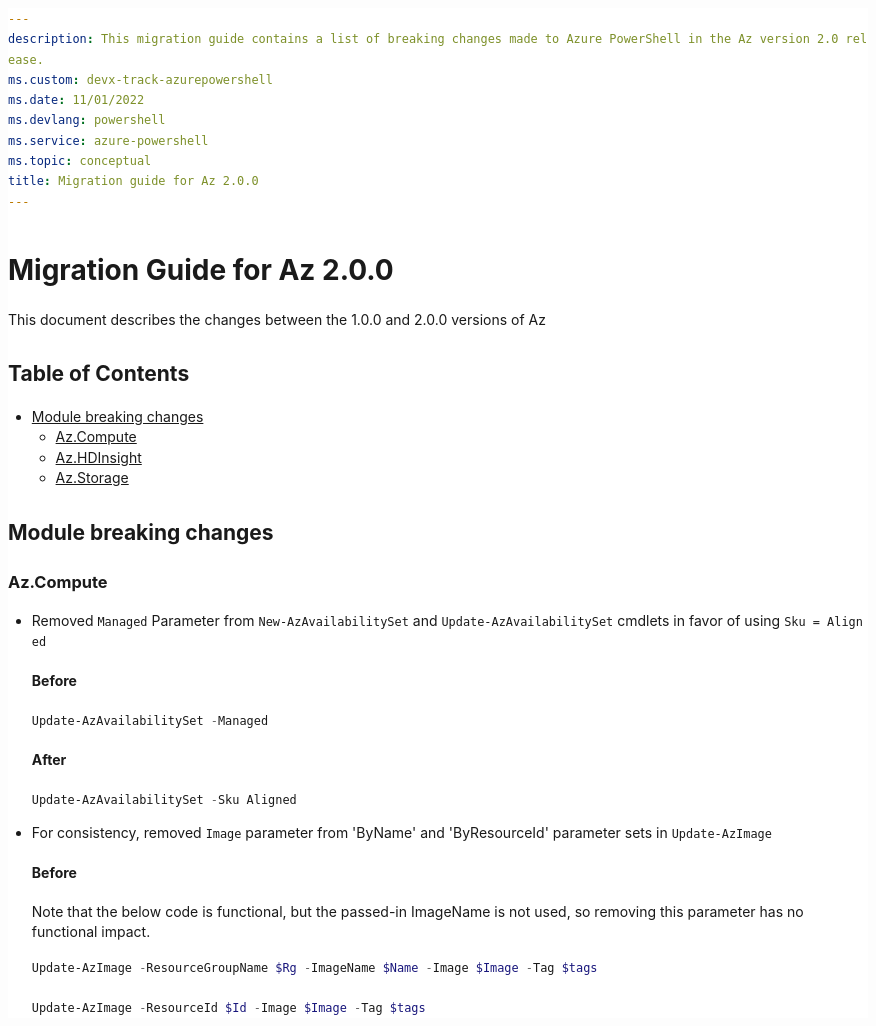 ```yaml
---
description: This migration guide contains a list of breaking changes made to Azure PowerShell in the Az version 2.0 release.
ms.custom: devx-track-azurepowershell
ms.date: 11/01/2022
ms.devlang: powershell
ms.service: azure-powershell
ms.topic: conceptual
title: Migration guide for Az 2.0.0
---
```

# Migration Guide for Az 2.0.0

This document describes the changes between the 1.0.0 and 2.0.0 versions of Az

## Table of Contents
- [Module breaking changes](#module-breaking-changes)
  - [Az.Compute](#azcompute)
  - [Az.HDInsight](#azhdinsight)
  - [Az.Storage](#azstorage)

## Module breaking changes

### Az.Compute

- Removed `Managed` Parameter from `New-AzAvailabilitySet` and `Update-AzAvailabilitySet` cmdlets in favor of using ```Sku = Aligned```

  #### Before

  ```powershell
  Update-AzAvailabilitySet -Managed
  ```

  #### After

  ```powershell
  Update-AzAvailabilitySet -Sku Aligned
  ```
- For consistency, removed `Image` parameter from 'ByName' and 'ByResourceId' parameter sets in `Update-AzImage`

  #### Before

  Note that the below code is functional, but the passed-in ImageName is not used, so removing this parameter has no functional impact.

  ```powershell
  Update-AzImage -ResourceGroupName $Rg -ImageName $Name -Image $Image -Tag $tags

  Update-AzImage -ResourceId $Id -Image $Image -Tag $tags
  ```
